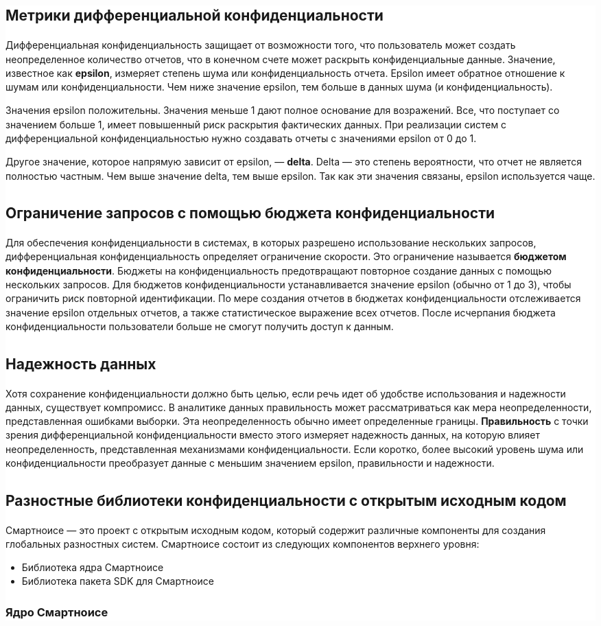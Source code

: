 ## <a name="differential-privacy-metrics"></a>Метрики дифференциальной конфиденциальности

Дифференциальная конфиденциальность защищает от возможности того, что пользователь может создать неопределенное количество отчетов, что в конечном счете может раскрыть конфиденциальные данные. Значение, известное как **epsilon**, измеряет степень шума или конфиденциальность отчета. Epsilon имеет обратное отношение к шумам или конфиденциальности. Чем ниже значение epsilon, тем больше в данных шума (и конфиденциальность).

Значения epsilon положительны. Значения меньше 1 дают полное основание для возражений. Все, что поступает со значением больше 1, имеет повышенный риск раскрытия фактических данных. При реализации систем с дифференциальной конфиденциальностью нужно создавать отчеты с значениями epsilon от 0 до 1.

Другое значение, которое напрямую зависит от epsilon, — **delta**. Delta — это степень вероятности, что отчет не является полностью частным. Чем выше значение delta, тем выше epsilon. Так как эти значения связаны, epsilon используется чаще.

## <a name="limit-queries-with-a-privacy-budget"></a>Ограничение запросов с помощью бюджета конфиденциальности

Для обеспечения конфиденциальности в системах, в которых разрешено использование нескольких запросов, дифференциальная конфиденциальность определяет ограничение скорости. Это ограничение называется **бюджетом конфиденциальности**. Бюджеты на конфиденциальность предотвращают повторное создание данных с помощью нескольких запросов. Для бюджетов конфиденциальности устанавливается значение epsilon (обычно от 1 до 3), чтобы ограничить риск повторной идентификации. По мере создания отчетов в бюджетах конфиденциальности отслеживается значение epsilon отдельных отчетов, а также статистическое выражение всех отчетов. После исчерпания бюджета конфиденциальности пользователи больше не смогут получить доступ к данным. 

## <a name="reliability-of-data"></a>Надежность данных

Хотя сохранение конфиденциальности должно быть целью, если речь идет об удобстве использования и надежности данных, существует компромисс. В аналитике данных правильность может рассматриваться как мера неопределенности, представленная ошибками выборки. Эта неопределенность обычно имеет определенные границы. **Правильность** с точки зрения дифференциальной конфиденциальности вместо этого измеряет надежность данных, на которую влияет неопределенность, представленная механизмами конфиденциальности. Если коротко, более высокий уровень шума или конфиденциальности преобразует данные с меньшим значением epsilon, правильности и надежности. 

## <a name="open-source-differential-privacy-libraries"></a>Разностные библиотеки конфиденциальности с открытым исходным кодом

Смартноисе — это проект с открытым исходным кодом, который содержит различные компоненты для создания глобальных разностных систем. Смартноисе состоит из следующих компонентов верхнего уровня:

- Библиотека ядра Смартноисе
- Библиотека пакета SDK для Смартноисе

### <a name="smartnoise-core"></a>Ядро Смартноисе
